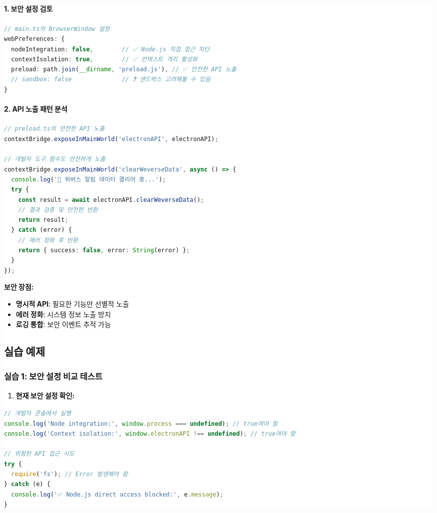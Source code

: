 #### 1. 보안 설정 검토
```typescript
// main.ts의 BrowserWindow 설정
webPreferences: {
  nodeIntegration: false,        // ✅ Node.js 직접 접근 차단
  contextIsolation: true,        // ✅ 컨텍스트 격리 활성화
  preload: path.join(__dirname, 'preload.js'), // ✅ 안전한 API 노출
  // sandbox: false              // ❓ 샌드박스 고려해볼 수 있음
}
```

#### 2. API 노출 패턴 분석
```typescript
// preload.ts의 안전한 API 노출
contextBridge.exposeInMainWorld('electronAPI', electronAPI);

// 개발자 도구 함수도 안전하게 노출
contextBridge.exposeInMainWorld('clearWeverseData', async () => {
  console.log('🧹 위버스 알림 데이터 클리어 중...');
  try {
    const result = await electronAPI.clearWeverseData();
    // 결과 검증 및 안전한 반환
    return result;
  } catch (error) {
    // 에러 정화 후 반환
    return { success: false, error: String(error) };
  }
});
```

**보안 장점:**
- **명시적 API**: 필요한 기능만 선별적 노출
- **에러 정화**: 시스템 정보 노출 방지
- **로깅 통합**: 보안 이벤트 추적 가능

## 실습 예제

### 실습 1: 보안 설정 비교 테스트

1. **현재 보안 설정 확인:**
```javascript
// 개발자 콘솔에서 실행
console.log('Node integration:', window.process === undefined); // true여야 함
console.log('Context isolation:', window.electronAPI !== undefined); // true여야 함

// 위험한 API 접근 시도
try {
  require('fs'); // Error 발생해야 함
} catch (e) {
  console.log('✅ Node.js direct access blocked:', e.message);
}
```
